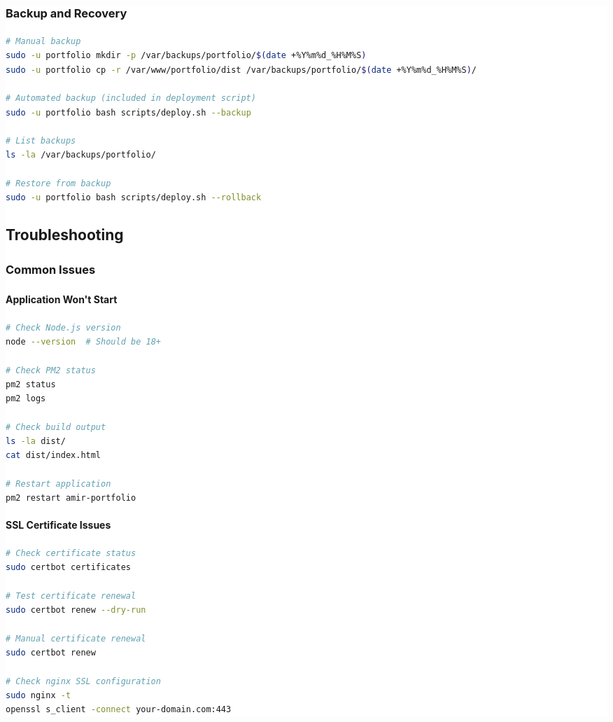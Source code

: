### Backup and Recovery

```bash
# Manual backup
sudo -u portfolio mkdir -p /var/backups/portfolio/$(date +%Y%m%d_%H%M%S)
sudo -u portfolio cp -r /var/www/portfolio/dist /var/backups/portfolio/$(date +%Y%m%d_%H%M%S)/

# Automated backup (included in deployment script)
sudo -u portfolio bash scripts/deploy.sh --backup

# List backups
ls -la /var/backups/portfolio/

# Restore from backup
sudo -u portfolio bash scripts/deploy.sh --rollback
```

## Troubleshooting

### Common Issues

#### Application Won't Start

```bash
# Check Node.js version
node --version  # Should be 18+

# Check PM2 status
pm2 status
pm2 logs

# Check build output
ls -la dist/
cat dist/index.html

# Restart application
pm2 restart amir-portfolio
```

#### SSL Certificate Issues

```bash
# Check certificate status
sudo certbot certificates

# Test certificate renewal
sudo certbot renew --dry-run

# Manual certificate renewal
sudo certbot renew

# Check nginx SSL configuration
sudo nginx -t
openssl s_client -connect your-domain.com:443
```
